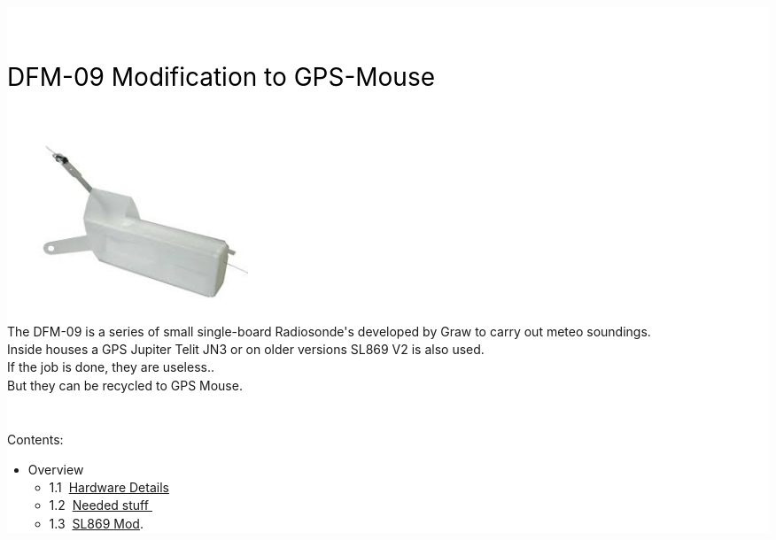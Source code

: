 <!DOCTYPE html>
<html class="no-js" lang="en">
  <head>
  </head>
  <body>
    <div class="wrapAll clearfix">
      <div class="mainsection"><br>
        <div class="article">
          <h1><span style="color: rgb(0, 0, 0); font-family: &quot;Times
              New Roman&quot;; font-size: 26.6667px; font-style: normal;
              font-variant-ligatures: normal; font-variant-caps: normal;
              font-weight: 400; letter-spacing: normal; orphans: 2;
              text-align: start; text-indent: 0px; text-transform: none;
              white-space: normal; widows: 2; word-spacing: 0px;
              -webkit-text-stroke-width: 0px; text-decoration-style:
              initial; text-decoration-color: initial; display: inline
              !important; float: none;">DFM-09 Modification to GPS-Mouse</span>
          </h1>
          <p class="siteSub"><br>
          <div class="articleRight"> <img src="img/dfm09.png"
              alt="dfm09" width="304" height="178"><br>
          </div>
          <br>
          The DFM-09 is a series of small single-board Radiosonde's
          developed by Graw to carry out meteo soundings.<br>
          Inside houses a GPS Jupiter Telit JN3 or on older versions
          SL869 V2 is also used.<br>
          If the job is done, they are useless..<span style="color:
            rgb(0, 0, 0); font-family: Verdana, Arial, Helvetica,
            sans-serif; font-size: 13.3333px; font-style: normal;
            font-variant-ligatures: normal; font-variant-caps: normal;
            font-weight: 400; letter-spacing: normal; orphans: 2;
            text-align: left; text-indent: 0px; text-transform: none;
            white-space: normal; widows: 2; word-spacing: 0px;
            -webkit-text-stroke-width: 0px; background-color: rgb(239,
            239, 239); text-decoration-style: initial;
            text-decoration-color: initial; display: inline !important;
            float: none;"></span><br>
          But they can be recycled to GPS Mouse.<br>
          <br>
          <br>
          <div class="contentsPanel">
            <div class="contentsHeader">Contents:</div>
            <ul>
              <li> <span></span>Overview
                <ul>
                  <li><span>1.1&nbsp; <a href="#Hardware_Details">Hardware
                        Details</a></span> </li>
                  <li><span>1.2&nbsp; <a href="#Needed_stuff_">Needed
                        stuff&nbsp; </a></span> </li>
                  <li><span>1.3&nbsp; <a
                        href="#NMEA_19200_Baud_SL_869V2_Modification">SL869
                        Mod</a>.<br>
                    </span></li>